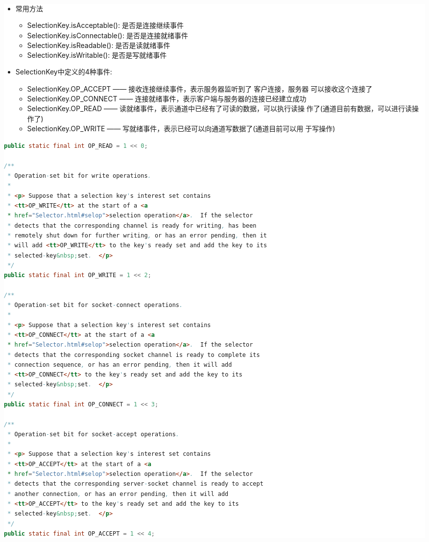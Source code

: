 - 常用方法
  - SelectionKey.isAcceptable(): 是否是连接继续事件 
  - SelectionKey.isConnectable(): 是否是连接就绪事件 
  - SelectionKey.isReadable(): 是否是读就绪事件 
  - SelectionKey.isWritable(): 是否是写就绪事件

- SelectionKey中定义的4种事件:
  - SelectionKey.OP_ACCEPT —— 接收连接继续事件，表示服务器监听到了	客户连接，服务器 可以接收这个连接了
  - SelectionKey.OP_CONNECT —— 连接就绪事件，表示客户端与服务器的连接已经建立成功 
  - SelectionKey.OP_READ —— 读就绪事件，表示通道中已经有了可读的数据，可以执行读操 作了(通道目前有数据，可以进行读操作了)
  - SelectionKey.OP_WRITE —— 写就绪事件，表示已经可以向通道写数据了(通道目前可以用 于写操作)

```java
public static final int OP_READ = 1 << 0;

/**
 * Operation-set bit for write operations.
 *
 * <p> Suppose that a selection key's interest set contains
 * <tt>OP_WRITE</tt> at the start of a <a
 * href="Selector.html#selop">selection operation</a>.  If the selector
 * detects that the corresponding channel is ready for writing, has been
 * remotely shut down for further writing, or has an error pending, then it
 * will add <tt>OP_WRITE</tt> to the key's ready set and add the key to its
 * selected-key&nbsp;set.  </p>
 */
public static final int OP_WRITE = 1 << 2;

/**
 * Operation-set bit for socket-connect operations.
 *
 * <p> Suppose that a selection key's interest set contains
 * <tt>OP_CONNECT</tt> at the start of a <a
 * href="Selector.html#selop">selection operation</a>.  If the selector
 * detects that the corresponding socket channel is ready to complete its
 * connection sequence, or has an error pending, then it will add
 * <tt>OP_CONNECT</tt> to the key's ready set and add the key to its
 * selected-key&nbsp;set.  </p>
 */
public static final int OP_CONNECT = 1 << 3;

/**
 * Operation-set bit for socket-accept operations.
 *
 * <p> Suppose that a selection key's interest set contains
 * <tt>OP_ACCEPT</tt> at the start of a <a
 * href="Selector.html#selop">selection operation</a>.  If the selector
 * detects that the corresponding server-socket channel is ready to accept
 * another connection, or has an error pending, then it will add
 * <tt>OP_ACCEPT</tt> to the key's ready set and add the key to its
 * selected-key&nbsp;set.  </p>
 */
public static final int OP_ACCEPT = 1 << 4;
```
